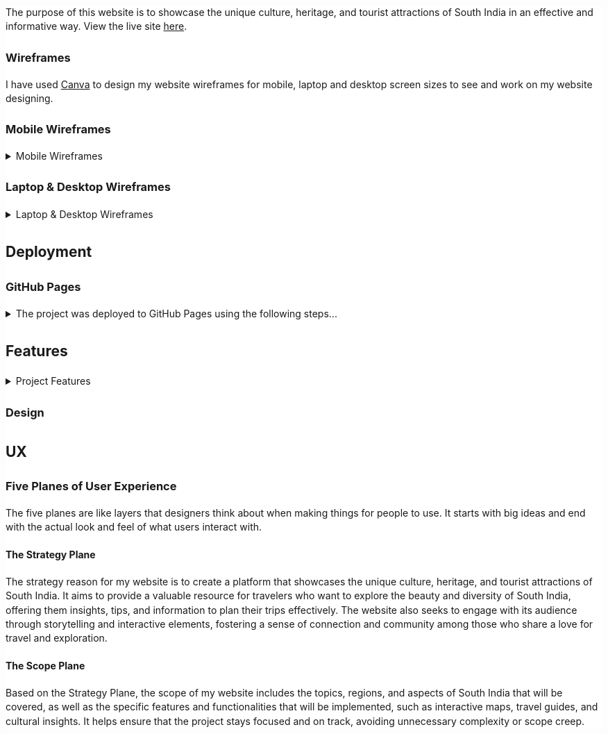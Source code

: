 The purpose of this website is to showcase the unique culture, heritage, and tourist attractions of South India in an effective and informative way. View the live site [here](https://klsoundarya.github.io/Tales-from-South-India/ ).
  
### Wireframes
  
I have used [Canva](https://www.canva.com/ ) to design my website wireframes for mobile, laptop and desktop screen sizes to see and work on my website designing.
  
### Mobile Wireframes
  
<details><summary>Mobile Wireframes</summary></details>
  
### Laptop & Desktop Wireframes
  
<details><summary>Laptop & Desktop Wireframes</summary></details>
  
## Deployment
  
### GitHub Pages
  
<details><summary>The project was deployed to GitHub Pages using the following steps...</summary></details>
  
## Features
  
<details><summary>Project Features</summary></details>
  
### Design
  
## UX
  
### Five Planes of User Experience
  
The five planes are like layers that designers think about when making things for people to use. It starts with big ideas and end with the actual look and feel of what users interact with.
  
#### The Strategy Plane
  
The strategy reason for my website is to create a platform that showcases the unique culture, heritage, and tourist attractions of South India. It aims to provide a valuable resource for travelers who want to explore the beauty and diversity of South India, offering them insights, tips, and information to plan their trips effectively. The website also seeks to engage with its audience through storytelling and interactive elements, fostering a sense of connection and community among those who share a love for travel and exploration.
  
#### The Scope Plane
  
Based on the Strategy Plane, the scope of my website includes the topics, regions, and aspects of South India that will be covered, as well as the specific features and functionalities that will be implemented, such as interactive maps, travel guides, and cultural insights. It helps ensure that the project stays focused and on track, avoiding unnecessary complexity or scope creep.
  